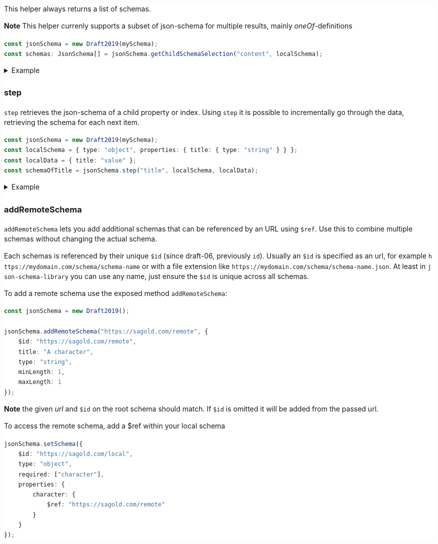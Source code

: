 This helper always returns a list of schemas.

**Note** This helper currenly supports a subset of json-schema for multiple results, mainly _oneOf_-definitions

```ts
const jsonSchema = new Draft2019(mySchema);
const schemas: JsonSchema[] = jsonSchema.getChildSchemaSelection("content", localSchema);
```

<details><summary>Example</summary></details>

### step

`step` retrieves the json-schema of a child property or index. Using `step` it is possible to incrementally go through the data, retrieving the schema for each next item.

```ts
const jsonSchema = new Draft2019(mySchema);
const localSchema = { type: "object", properties: { title: { type: "string" } } };
const localData = { title: "value" };
const schemaOfTitle = jsonSchema.step("title", localSchema, localData);
```

<details><summary>Example</summary></details>

### addRemoteSchema

`addRemoteSchema` lets you add additional schemas that can be referenced by an URL using `$ref`. Use this to combine multiple schemas without changing the actual schema.

Each schemas is referenced by their unique `$id` (since draft-06, previously `id`). Usually an `$id` is specified as an url, for example `https://mydomain.com/schema/schema-name` or with a file extension like `https://mydomain.com/schema/schema-name.json`. At least in `json-schema-library` you can use any name, just ensure the `$id` is unique across all schemas.

To add a remote schema use the exposed method `addRemoteSchema`:

```ts
const jsonSchema = new Draft2019();

jsonSchema.addRemoteSchema("https://sagold.com/remote", {
    $id: "https://sagold.com/remote",
    title: "A character",
    type: "string",
    minLength: 1,
    maxLength: 1
});
```

**Note** the given _url_ and `$id` on the root schema should match. If `$id` is omitted it will be added from the passed url.

To access the remote schema, add a $ref within your local schema

```ts
jsonSchema.setSchema({
    $id: "https://sagold.com/local",
    type: "object",
    required: ["character"],
    properties: {
        character: {
            $ref: "https://sagold.com/remote"
        }
    }
});
```
